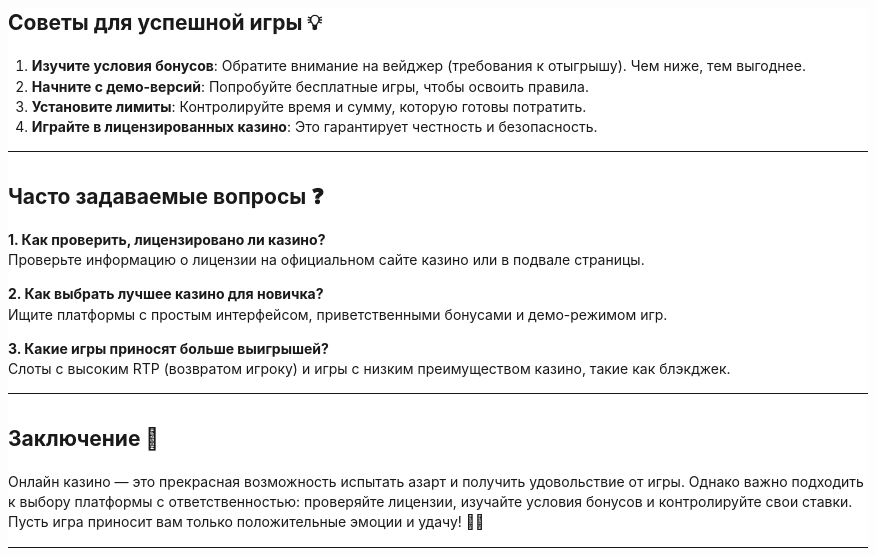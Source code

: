 
## Советы для успешной игры 💡

1. **Изучите условия бонусов**: Обратите внимание на вейджер (требования к отыгрышу). Чем ниже, тем выгоднее.
2. **Начните с демо-версий**: Попробуйте бесплатные игры, чтобы освоить правила.
3. **Установите лимиты**: Контролируйте время и сумму, которую готовы потратить.
4. **Играйте в лицензированных казино**: Это гарантирует честность и безопасность.

---

## Часто задаваемые вопросы ❓

**1. Как проверить, лицензировано ли казино?**  
Проверьте информацию о лицензии на официальном сайте казино или в подвале страницы.  

**2. Как выбрать лучшее казино для новичка?**  
Ищите платформы с простым интерфейсом, приветственными бонусами и демо-режимом игр.  

**3. Какие игры приносят больше выигрышей?**  
Слоты с высоким RTP (возвратом игроку) и игры с низким преимуществом казино, такие как блэкджек.  

---

## Заключение 🏁

Онлайн казино — это прекрасная возможность испытать азарт и получить удовольствие от игры. Однако важно подходить к выбору платформы с ответственностью: проверяйте лицензии, изучайте условия бонусов и контролируйте свои ставки. Пусть игра приносит вам только положительные эмоции и удачу! 🎉🍀

---

